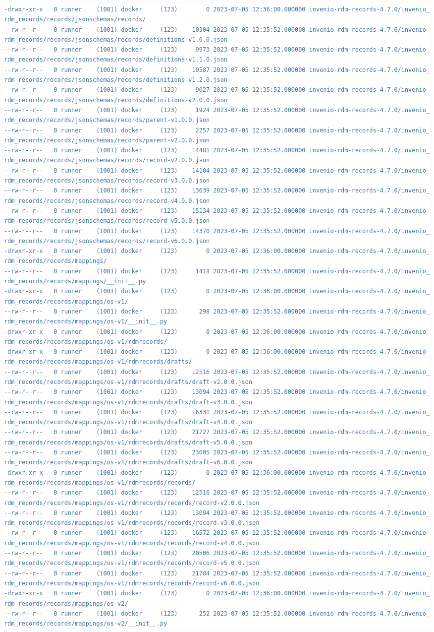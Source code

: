 ```diff
-drwxr-xr-x   0 runner    (1001) docker     (123)        0 2023-07-05 12:36:00.000000 invenio-rdm-records-4.7.0/invenio_rdm_records/records/jsonschemas/records/
--rw-r--r--   0 runner    (1001) docker     (123)    10304 2023-07-05 12:35:52.000000 invenio-rdm-records-4.7.0/invenio_rdm_records/records/jsonschemas/records/definitions-v1.0.0.json
--rw-r--r--   0 runner    (1001) docker     (123)     9973 2023-07-05 12:35:52.000000 invenio-rdm-records-4.7.0/invenio_rdm_records/records/jsonschemas/records/definitions-v1.1.0.json
--rw-r--r--   0 runner    (1001) docker     (123)    10587 2023-07-05 12:35:52.000000 invenio-rdm-records-4.7.0/invenio_rdm_records/records/jsonschemas/records/definitions-v1.2.0.json
--rw-r--r--   0 runner    (1001) docker     (123)     9027 2023-07-05 12:35:52.000000 invenio-rdm-records-4.7.0/invenio_rdm_records/records/jsonschemas/records/definitions-v2.0.0.json
--rw-r--r--   0 runner    (1001) docker     (123)     1924 2023-07-05 12:35:52.000000 invenio-rdm-records-4.7.0/invenio_rdm_records/records/jsonschemas/records/parent-v1.0.0.json
--rw-r--r--   0 runner    (1001) docker     (123)     2257 2023-07-05 12:35:52.000000 invenio-rdm-records-4.7.0/invenio_rdm_records/records/jsonschemas/records/parent-v2.0.0.json
--rw-r--r--   0 runner    (1001) docker     (123)    14481 2023-07-05 12:35:52.000000 invenio-rdm-records-4.7.0/invenio_rdm_records/records/jsonschemas/records/record-v2.0.0.json
--rw-r--r--   0 runner    (1001) docker     (123)    14104 2023-07-05 12:35:52.000000 invenio-rdm-records-4.7.0/invenio_rdm_records/records/jsonschemas/records/record-v3.0.0.json
--rw-r--r--   0 runner    (1001) docker     (123)    13639 2023-07-05 12:35:52.000000 invenio-rdm-records-4.7.0/invenio_rdm_records/records/jsonschemas/records/record-v4.0.0.json
--rw-r--r--   0 runner    (1001) docker     (123)    15134 2023-07-05 12:35:52.000000 invenio-rdm-records-4.7.0/invenio_rdm_records/records/jsonschemas/records/record-v5.0.0.json
--rw-r--r--   0 runner    (1001) docker     (123)    14370 2023-07-05 12:35:52.000000 invenio-rdm-records-4.7.0/invenio_rdm_records/records/jsonschemas/records/record-v6.0.0.json
-drwxr-xr-x   0 runner    (1001) docker     (123)        0 2023-07-05 12:36:00.000000 invenio-rdm-records-4.7.0/invenio_rdm_records/records/mappings/
--rw-r--r--   0 runner    (1001) docker     (123)     1418 2023-07-05 12:35:52.000000 invenio-rdm-records-4.7.0/invenio_rdm_records/records/mappings/__init__.py
-drwxr-xr-x   0 runner    (1001) docker     (123)        0 2023-07-05 12:36:00.000000 invenio-rdm-records-4.7.0/invenio_rdm_records/records/mappings/os-v1/
--rw-r--r--   0 runner    (1001) docker     (123)      298 2023-07-05 12:35:52.000000 invenio-rdm-records-4.7.0/invenio_rdm_records/records/mappings/os-v1/__init__.py
-drwxr-xr-x   0 runner    (1001) docker     (123)        0 2023-07-05 12:36:00.000000 invenio-rdm-records-4.7.0/invenio_rdm_records/records/mappings/os-v1/rdmrecords/
-drwxr-xr-x   0 runner    (1001) docker     (123)        0 2023-07-05 12:36:00.000000 invenio-rdm-records-4.7.0/invenio_rdm_records/records/mappings/os-v1/rdmrecords/drafts/
--rw-r--r--   0 runner    (1001) docker     (123)    12516 2023-07-05 12:35:52.000000 invenio-rdm-records-4.7.0/invenio_rdm_records/records/mappings/os-v1/rdmrecords/drafts/draft-v2.0.0.json
--rw-r--r--   0 runner    (1001) docker     (123)    13094 2023-07-05 12:35:52.000000 invenio-rdm-records-4.7.0/invenio_rdm_records/records/mappings/os-v1/rdmrecords/drafts/draft-v3.0.0.json
--rw-r--r--   0 runner    (1001) docker     (123)    16331 2023-07-05 12:35:52.000000 invenio-rdm-records-4.7.0/invenio_rdm_records/records/mappings/os-v1/rdmrecords/drafts/draft-v4.0.0.json
--rw-r--r--   0 runner    (1001) docker     (123)    21727 2023-07-05 12:35:52.000000 invenio-rdm-records-4.7.0/invenio_rdm_records/records/mappings/os-v1/rdmrecords/drafts/draft-v5.0.0.json
--rw-r--r--   0 runner    (1001) docker     (123)    23005 2023-07-05 12:35:52.000000 invenio-rdm-records-4.7.0/invenio_rdm_records/records/mappings/os-v1/rdmrecords/drafts/draft-v6.0.0.json
-drwxr-xr-x   0 runner    (1001) docker     (123)        0 2023-07-05 12:36:00.000000 invenio-rdm-records-4.7.0/invenio_rdm_records/records/mappings/os-v1/rdmrecords/records/
--rw-r--r--   0 runner    (1001) docker     (123)    12516 2023-07-05 12:35:52.000000 invenio-rdm-records-4.7.0/invenio_rdm_records/records/mappings/os-v1/rdmrecords/records/record-v2.0.0.json
--rw-r--r--   0 runner    (1001) docker     (123)    13094 2023-07-05 12:35:52.000000 invenio-rdm-records-4.7.0/invenio_rdm_records/records/mappings/os-v1/rdmrecords/records/record-v3.0.0.json
--rw-r--r--   0 runner    (1001) docker     (123)    16572 2023-07-05 12:35:52.000000 invenio-rdm-records-4.7.0/invenio_rdm_records/records/mappings/os-v1/rdmrecords/records/record-v4.0.0.json
--rw-r--r--   0 runner    (1001) docker     (123)    20506 2023-07-05 12:35:52.000000 invenio-rdm-records-4.7.0/invenio_rdm_records/records/mappings/os-v1/rdmrecords/records/record-v5.0.0.json
--rw-r--r--   0 runner    (1001) docker     (123)    21784 2023-07-05 12:35:52.000000 invenio-rdm-records-4.7.0/invenio_rdm_records/records/mappings/os-v1/rdmrecords/records/record-v6.0.0.json
-drwxr-xr-x   0 runner    (1001) docker     (123)        0 2023-07-05 12:36:00.000000 invenio-rdm-records-4.7.0/invenio_rdm_records/records/mappings/os-v2/
--rw-r--r--   0 runner    (1001) docker     (123)      252 2023-07-05 12:35:52.000000 invenio-rdm-records-4.7.0/invenio_rdm_records/records/mappings/os-v2/__init__.py
```